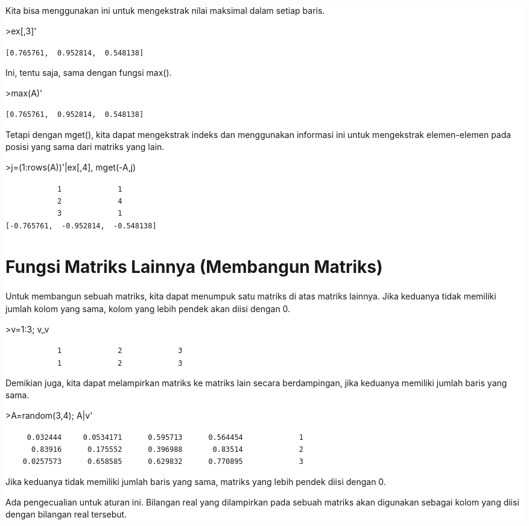 Kita bisa menggunakan ini untuk mengekstrak nilai maksimal dalam
setiap baris.


\>ex[,3]'


    [0.765761,  0.952814,  0.548138]

Ini, tentu saja, sama dengan fungsi max().


\>max(A)'


    [0.765761,  0.952814,  0.548138]

Tetapi dengan mget(), kita dapat mengekstrak indeks dan menggunakan
informasi ini untuk mengekstrak elemen-elemen pada posisi yang sama
dari matriks yang lain.


\>j=(1:rows(A))'|ex[,4], mget(-A,j)


                1             1 
                2             4 
                3             1 
    [-0.765761,  -0.952814,  -0.548138]

# Fungsi Matriks Lainnya (Membangun Matriks)

Untuk membangun sebuah matriks, kita dapat menumpuk satu matriks di
atas matriks lainnya. Jika keduanya tidak memiliki jumlah kolom yang
sama, kolom yang lebih pendek akan diisi dengan 0.


\>v=1:3; v\_v


                1             2             3 
                1             2             3 

Demikian juga, kita dapat melampirkan matriks ke matriks lain secara
berdampingan, jika keduanya memiliki jumlah baris yang sama.


\>A=random(3,4); A|v'


         0.032444     0.0534171      0.595713      0.564454             1 
          0.83916      0.175552      0.396988       0.83514             2 
        0.0257573      0.658585      0.629832      0.770895             3 

Jika keduanya tidak memiliki jumlah baris yang sama, matriks yang
lebih pendek diisi dengan 0.


Ada pengecualian untuk aturan ini. Bilangan real yang dilampirkan pada
sebuah matriks akan digunakan sebagai kolom yang diisi dengan bilangan
real tersebut.

